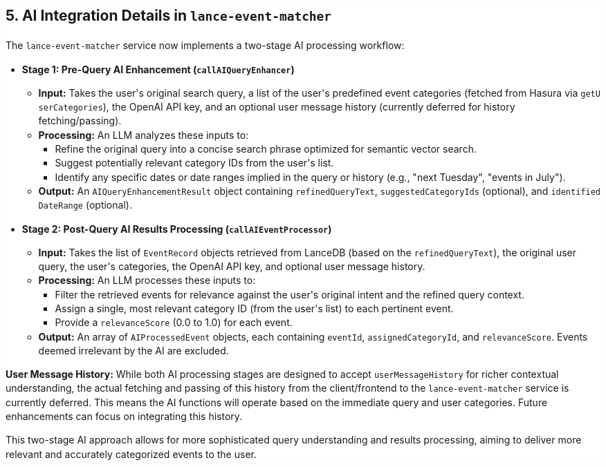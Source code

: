 ## 5. AI Integration Details in `lance-event-matcher`

The `lance-event-matcher` service now implements a two-stage AI processing workflow:

*   **Stage 1: Pre-Query AI Enhancement (`callAIQueryEnhancer`)**
    *   **Input:** Takes the user's original search query, a list of the user's predefined event categories (fetched from Hasura via `getUserCategories`), the OpenAI API key, and an optional user message history (currently deferred for history fetching/passing).
    *   **Processing:** An LLM analyzes these inputs to:
        *   Refine the original query into a concise search phrase optimized for semantic vector search.
        *   Suggest potentially relevant category IDs from the user's list.
        *   Identify any specific dates or date ranges implied in the query or history (e.g., "next Tuesday", "events in July").
    *   **Output:** An `AIQueryEnhancementResult` object containing `refinedQueryText`, `suggestedCategoryIds` (optional), and `identifiedDateRange` (optional).

*   **Stage 2: Post-Query AI Results Processing (`callAIEventProcessor`)**
    *   **Input:** Takes the list of `EventRecord` objects retrieved from LanceDB (based on the `refinedQueryText`), the original user query, the user's categories, the OpenAI API key, and optional user message history.
    *   **Processing:** An LLM processes these inputs to:
        *   Filter the retrieved events for relevance against the user's original intent and the refined query context.
        *   Assign a single, most relevant category ID (from the user's list) to each pertinent event.
        *   Provide a `relevanceScore` (0.0 to 1.0) for each event.
    *   **Output:** An array of `AIProcessedEvent` objects, each containing `eventId`, `assignedCategoryId`, and `relevanceScore`. Events deemed irrelevant by the AI are excluded.

**User Message History:**
While both AI processing stages are designed to accept `userMessageHistory` for richer contextual understanding, the actual fetching and passing of this history from the client/frontend to the `lance-event-matcher` service is currently deferred. This means the AI functions will operate based on the immediate query and user categories. Future enhancements can focus on integrating this history.

This two-stage AI approach allows for more sophisticated query understanding and results processing, aiming to deliver more relevant and accurately categorized events to the user.
